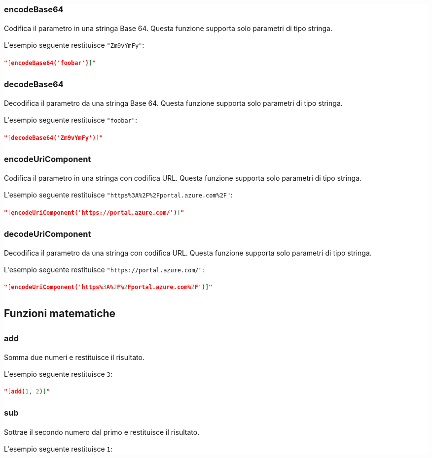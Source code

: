 ### <a name="encodebase64"></a>encodeBase64
Codifica il parametro in una stringa Base 64. Questa funzione supporta solo parametri di tipo stringa.

L'esempio seguente restituisce `"Zm9vYmFy"`:

```json
"[encodeBase64('foobar')]"
```

### <a name="decodebase64"></a>decodeBase64
Decodifica il parametro da una stringa Base 64. Questa funzione supporta solo parametri di tipo stringa.

L'esempio seguente restituisce `"foobar"`:

```json
"[decodeBase64('Zm9vYmFy')]"
```

### <a name="encodeuricomponent"></a>encodeUriComponent
Codifica il parametro in una stringa con codifica URL. Questa funzione supporta solo parametri di tipo stringa.

L'esempio seguente restituisce `"https%3A%2F%2Fportal.azure.com%2F"`:

```json
"[encodeUriComponent('https://portal.azure.com/')]"
```

### <a name="decodeuricomponent"></a>decodeUriComponent
Decodifica il parametro da una stringa con codifica URL. Questa funzione supporta solo parametri di tipo stringa.

L'esempio seguente restituisce `"https://portal.azure.com/"`:

```json
"[encodeUriComponent('https%3A%2F%2Fportal.azure.com%2F')]"
```

## <a name="math-functions"></a>Funzioni matematiche
### <a name="add"></a>add
Somma due numeri e restituisce il risultato.

L'esempio seguente restituisce `3`:

```json
"[add(1, 2)]"
```

### <a name="sub"></a>sub
Sottrae il secondo numero dal primo e restituisce il risultato.

L'esempio seguente restituisce `1`:
